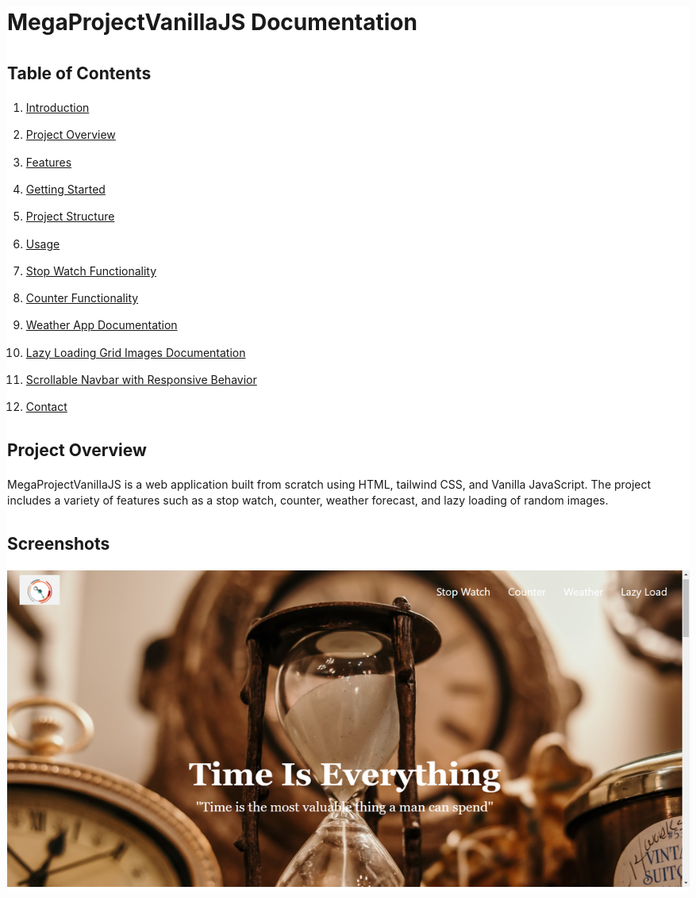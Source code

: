 # MegaProjectVanillaJS Documentation


## Table of Contents
1. [Introduction](#introduction)
2. [Project Overview](#project-overview)
3. [Features](#features)
4. [Getting Started](#getting-started)
5. [Project Structure](#project-structure)
6. [Usage](#usage)
7. [Stop Watch Functionality](#stop-watch-functionality)
8. [Counter Functionality](#counter-functionality)

9. [Weather App Documentation](#weather-app-documentation)
10. [Lazy Loading Grid Images Documentation](#lazy-loading-grid-images-documentation)
11. [Scrollable Navbar with Responsive Behavior](#scrollable-navbar)
12. [Contact](#contact)



## Project Overview <a name="project-overview"></a>

MegaProjectVanillaJS is a web application built from scratch using HTML, tailwind CSS, and Vanilla JavaScript. The project includes a variety of features such as a stop watch, counter, weather forecast, and lazy loading of random images.

## Screenshots
![main-page](https://github.com/MrSaadMasood/vanilla-js-projects/blob/main/MegaProject-Async/Screenshots/scrnli_15_11_2023_15-16-40.png?raw=true)
